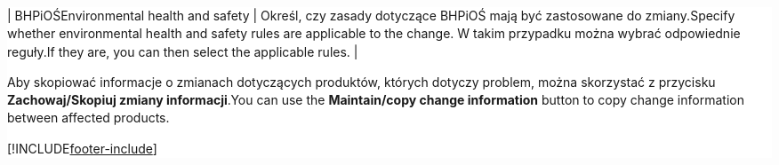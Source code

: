 | <span data-ttu-id="4a775-321">BHPiOŚ</span><span class="sxs-lookup"><span data-stu-id="4a775-321">Environmental health and safety</span></span> | <span data-ttu-id="4a775-322">Określ, czy zasady dotyczące BHPiOŚ mają być zastosowane do zmiany.</span><span class="sxs-lookup"><span data-stu-id="4a775-322">Specify whether environmental health and safety rules are applicable to the change.</span></span> <span data-ttu-id="4a775-323">W takim przypadku można wybrać odpowiednie reguły.</span><span class="sxs-lookup"><span data-stu-id="4a775-323">If they are, you can then select the applicable rules.</span></span> |

<span data-ttu-id="4a775-324">Aby skopiować informacje o zmianach dotyczących produktów, których dotyczy problem, można skorzystać z przycisku **Zachowaj/Skopiuj zmiany informacji**.</span><span class="sxs-lookup"><span data-stu-id="4a775-324">You can use the **Maintain/copy change information** button to copy change information between affected products.</span></span>


[!INCLUDE[footer-include](../../includes/footer-banner.md)]
